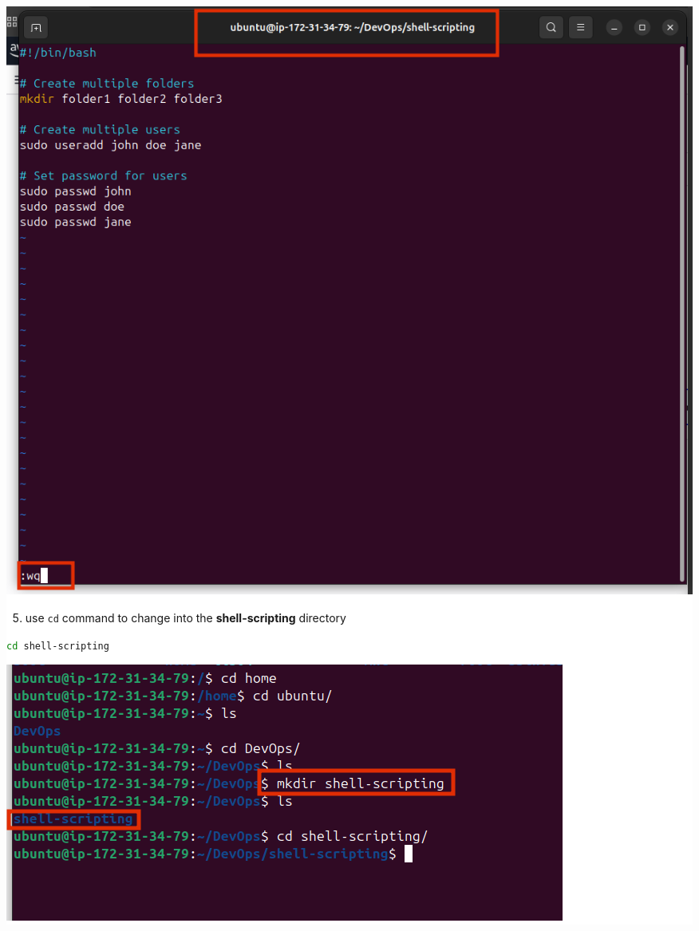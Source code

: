 ![save file](img/2.31.create-file.png)

5. use `cd` command to change into the **shell-scripting** directory

```bash
cd shell-scripting
```

![change directory](img/2.2.shell-scripting-dir.png)
